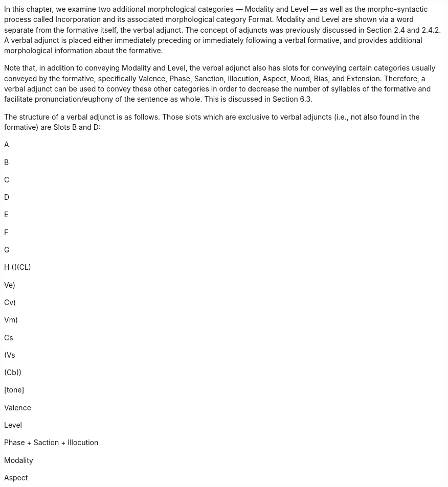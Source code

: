 In this chapter, we examine two additional morphological categories — Modality and Level — as well as the morpho-syntactic process called Incorporation and its associated morphological category Format. Modality and Level are shown via a word separate from the formative itself, the verbal adjunct. The concept of adjuncts was previously discussed in Section 2.4 and 2.4.2. A verbal adjunct is placed either immediately preceding or immediately following a verbal formative, and provides additional morphological information about the formative.

Note that, in addition to conveying Modality and Level, the verbal adjunct also has slots for conveying certain categories usually conveyed by the formative, specifically Valence, Phase, Sanction, Illocution, Aspect, Mood, Bias, and Extension. Therefore, a verbal adjunct can be used to convey these other categories in order to decrease the number of syllables of the formative and facilitate pronunciation/euphony of the sentence as whole. This is discussed in Section 6.3.

The structure of a verbal adjunct is as follows. Those slots which are exclusive to verbal adjuncts (i.e., not also found in the formative) are Slots B and D:

A
	
B
	
C
	
D
	
E
	
F
	
G
	
H
(((CL)
	
Ve)
	
Cv)
	
Vm)
	
Cs
	
(Vs
	
(Cb))
	
[tone]

 Valence
	

Level
	

Phase +
Saction +
Illocution
	

Modality

	

Aspect
	